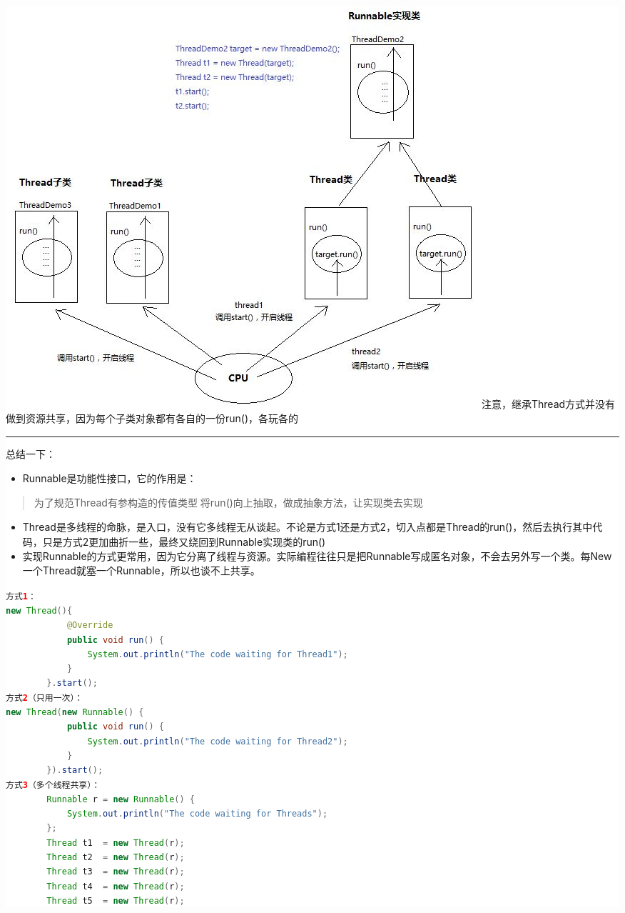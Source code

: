 ![img](/img/assets_2019/v2-11e8212648f478b469bac47ebbd44247_hd.jpg)注意，继承Thread方式并没有做到资源共享，因为每个子类对象都有各自的一份run()，各玩各的

------

总结一下：

- Runnable是功能性接口，它的作用是：

> 为了规范Thread有参构造的传值类型
> 将run()向上抽取，做成抽象方法，让实现类去实现

- Thread是多线程的命脉，是入口，没有它多线程无从谈起。不论是方式1还是方式2，切入点都是Thread的run()，然后去执行其中代码，只是方式2更加曲折一些，最终又绕回到Runnable实现类的run()
- 实现Runnable的方式更常用，因为它分离了线程与资源。实际编程往往只是把Runnable写成匿名对象，不会去另外写一个类。每New一个Thread就塞一个Runnable，所以也谈不上共享。

```java
方式1：
new Thread(){
            @Override
            public void run() {
                System.out.println("The code waiting for Thread1");
            }
        }.start();
方式2（只用一次）：
new Thread(new Runnable() {
            public void run() {
                System.out.println("The code waiting for Thread2");
            }
        }).start();
方式3（多个线程共享）：
        Runnable r = new Runnable() {
            System.out.println("The code waiting for Threads");
        };
        Thread t1  = new Thread(r);
        Thread t2  = new Thread(r);
        Thread t3  = new Thread(r);
        Thread t4  = new Thread(r);
        Thread t5  = new Thread(r);
```